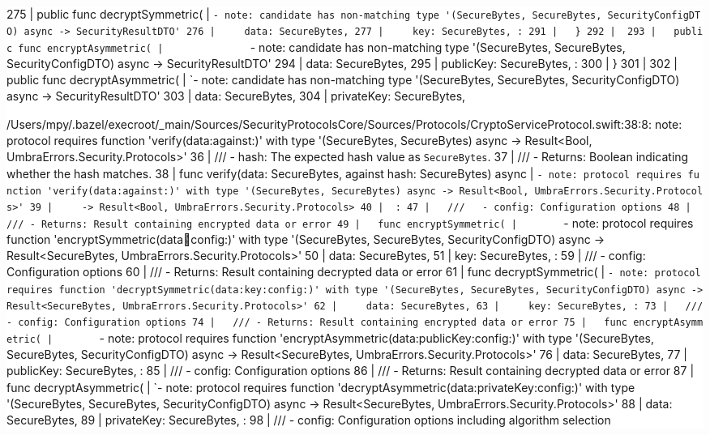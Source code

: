 275 |   public func decryptSymmetric(
    |               `- note: candidate has non-matching type '(SecureBytes, SecureBytes, SecurityConfigDTO) async -> SecurityResultDTO'
276 |     data: SecureBytes,
277 |     key: SecureBytes,
    :
291 |   }
292 | 
293 |   public func encryptAsymmetric(
    |               `- note: candidate has non-matching type '(SecureBytes, SecureBytes, SecurityConfigDTO) async -> SecurityResultDTO'
294 |     data: SecureBytes,
295 |     publicKey: SecureBytes,
    :
300 |   }
301 | 
302 |   public func decryptAsymmetric(
    |               `- note: candidate has non-matching type '(SecureBytes, SecureBytes, SecurityConfigDTO) async -> SecurityResultDTO'
303 |     data: SecureBytes,
304 |     privateKey: SecureBytes,

/Users/mpy/.bazel/execroot/_main/Sources/SecurityProtocolsCore/Sources/Protocols/CryptoServiceProtocol.swift:38:8: note: protocol requires function 'verify(data:against:)' with type '(SecureBytes, SecureBytes) async -> Result<Bool, UmbraErrors.Security.Protocols>'
 36 |   ///   - hash: The expected hash value as `SecureBytes`.
 37 |   /// - Returns: Boolean indicating whether the hash matches.
 38 |   func verify(data: SecureBytes, against hash: SecureBytes) async
    |        `- note: protocol requires function 'verify(data:against:)' with type '(SecureBytes, SecureBytes) async -> Result<Bool, UmbraErrors.Security.Protocols>'
 39 |     -> Result<Bool, UmbraErrors.Security.Protocols>
 40 | 
    :
 47 |   ///   - config: Configuration options
 48 |   /// - Returns: Result containing encrypted data or error
 49 |   func encryptSymmetric(
    |        `- note: protocol requires function 'encryptSymmetric(data:key:config:)' with type '(SecureBytes, SecureBytes, SecurityConfigDTO) async -> Result<SecureBytes, UmbraErrors.Security.Protocols>'
 50 |     data: SecureBytes,
 51 |     key: SecureBytes,
    :
 59 |   ///   - config: Configuration options
 60 |   /// - Returns: Result containing decrypted data or error
 61 |   func decryptSymmetric(
    |        `- note: protocol requires function 'decryptSymmetric(data:key:config:)' with type '(SecureBytes, SecureBytes, SecurityConfigDTO) async -> Result<SecureBytes, UmbraErrors.Security.Protocols>'
 62 |     data: SecureBytes,
 63 |     key: SecureBytes,
    :
 73 |   ///   - config: Configuration options
 74 |   /// - Returns: Result containing encrypted data or error
 75 |   func encryptAsymmetric(
    |        `- note: protocol requires function 'encryptAsymmetric(data:publicKey:config:)' with type '(SecureBytes, SecureBytes, SecurityConfigDTO) async -> Result<SecureBytes, UmbraErrors.Security.Protocols>'
 76 |     data: SecureBytes,
 77 |     publicKey: SecureBytes,
    :
 85 |   ///   - config: Configuration options
 86 |   /// - Returns: Result containing decrypted data or error
 87 |   func decryptAsymmetric(
    |        `- note: protocol requires function 'decryptAsymmetric(data:privateKey:config:)' with type '(SecureBytes, SecureBytes, SecurityConfigDTO) async -> Result<SecureBytes, UmbraErrors.Security.Protocols>'
 88 |     data: SecureBytes,
 89 |     privateKey: SecureBytes,
    :
 98 |   ///   - config: Configuration options including algorithm selection
